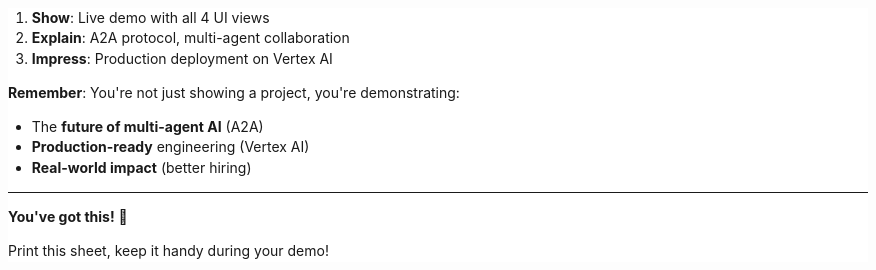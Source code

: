1. **Show**: Live demo with all 4 UI views
2. **Explain**: A2A protocol, multi-agent collaboration
3. **Impress**: Production deployment on Vertex AI

**Remember**: You're not just showing a project, you're demonstrating:
- The **future of multi-agent AI** (A2A)
- **Production-ready** engineering (Vertex AI)
- **Real-world impact** (better hiring)

---

**You've got this!** 🚀

Print this sheet, keep it handy during your demo!
